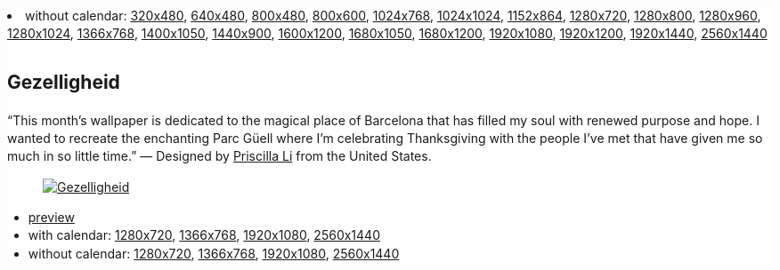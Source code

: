 <li>without calendar: <a href="https://smashingmagazine.com/files/wallpapers/nov-18/stay-little/nocal/nov-18-stay-little-nocal-320x480.png" title="Stay Little - 320x480">320x480</a>, <a href="https://smashingmagazine.com/files/wallpapers/nov-18/stay-little/nocal/nov-18-stay-little-nocal-640x480.png" title="Stay Little - 640x480">640x480</a>, <a href="https://smashingmagazine.com/files/wallpapers/nov-18/stay-little/nocal/nov-18-stay-little-nocal-800x480.png" title="Stay Little - 800x480">800x480</a>, <a href="https://smashingmagazine.com/files/wallpapers/nov-18/stay-little/nocal/nov-18-stay-little-nocal-800x600.png" title="Stay Little - 800x600">800x600</a>, <a href="https://smashingmagazine.com/files/wallpapers/nov-18/stay-little/nocal/nov-18-stay-little-nocal-1024x768.png" title="Stay Little - 1024x768">1024x768</a>, <a href="https://smashingmagazine.com/files/wallpapers/nov-18/stay-little/nocal/nov-18-stay-little-nocal-1024x1024.png" title="Stay Little - 1024x1024">1024x1024</a>, <a href="https://smashingmagazine.com/files/wallpapers/nov-18/stay-little/nocal/nov-18-stay-little-nocal-1152x864.png" title="Stay Little - 1152x864">1152x864</a>, <a href="https://smashingmagazine.com/files/wallpapers/nov-18/stay-little/nocal/nov-18-stay-little-nocal-1280x720.png" title="Stay Little - 1280x720">1280x720</a>, <a href="https://smashingmagazine.com/files/wallpapers/nov-18/stay-little/nocal/nov-18-stay-little-nocal-1280x800.png" title="Stay Little - 1280x800">1280x800</a>, <a href="https://smashingmagazine.com/files/wallpapers/nov-18/stay-little/nocal/nov-18-stay-little-nocal-1280x960.png" title="Stay Little - 1280x960">1280x960</a>, <a href="https://smashingmagazine.com/files/wallpapers/nov-18/stay-little/nocal/nov-18-stay-little-nocal-1280x1024.png" title="Stay Little - 1280x1024">1280x1024</a>, <a href="https://smashingmagazine.com/files/wallpapers/nov-18/stay-little/nocal/nov-18-stay-little-nocal-1366x768.png" title="Stay Little - 1366x768">1366x768</a>, <a href="https://smashingmagazine.com/files/wallpapers/nov-18/stay-little/nocal/nov-18-stay-little-nocal-1400x1050.png" title="Stay Little - 1400x1050">1400x1050</a>, <a href="https://smashingmagazine.com/files/wallpapers/nov-18/stay-little/nocal/nov-18-stay-little-nocal-1440x900.png" title="Stay Little - 1440x900">1440x900</a>, <a href="https://smashingmagazine.com/files/wallpapers/nov-18/stay-little/nocal/nov-18-stay-little-nocal-1600x1200.png" title="Stay Little - 1600x1200">1600x1200</a>, <a href="https://smashingmagazine.com/files/wallpapers/nov-18/stay-little/nocal/nov-18-stay-little-nocal-1680x1050.png" title="Stay Little - 1680x1050">1680x1050</a>, <a href="https://smashingmagazine.com/files/wallpapers/nov-18/stay-little/nocal/nov-18-stay-little-nocal-1680x1200.png" title="Stay Little - 1680x1200">1680x1200</a>, <a href="https://smashingmagazine.com/files/wallpapers/nov-18/stay-little/nocal/nov-18-stay-little-nocal-1920x1080.png" title="Stay Little - 1920x1080">1920x1080</a>, <a href="https://smashingmagazine.com/files/wallpapers/nov-18/stay-little/nocal/nov-18-stay-little-nocal-1920x1200.png" title="Stay Little - 1920x1200">1920x1200</a>, <a href="https://smashingmagazine.com/files/wallpapers/nov-18/stay-little/nocal/nov-18-stay-little-nocal-1920x1440.png" title="Stay Little - 1920x1440">1920x1440</a>, <a href="https://smashingmagazine.com/files/wallpapers/nov-18/stay-little/nocal/nov-18-stay-little-nocal-2560x1440.png" title="Stay Little - 2560x1440">2560x1440</a></li>
</ul>

## Gezelligheid
<p>&#147;This month’s wallpaper is dedicated to the magical place of Barcelona that has filled my soul with renewed purpose and hope. I wanted to recreate the enchanting Parc Güell where I’m celebrating Thanksgiving with the people I’ve met that have given me so much in so little time.&#148; &mdash; Designed by <a href="https://sunshine-prisli.github.io/">Priscilla Li</a> from the United States.</p>
<figure><a href="https://smashingmagazine.com/files/wallpapers/nov-18/gezelligheid/nov-18-gezelligheid-full.png" title="Gezelligheid"><img alt="Gezelligheid" src="https://archive.smashing.media/assets/344dbf88-fdf9-42bb-adb4-46f01eedd629/2b959622-b8ad-419c-8acc-32b6ca121579/nov-18-gezelligheid-preview-opt.png" /></a></figure>
<ul>
<li><a href="https://smashingmagazine.com/files/wallpapers/nov-18/gezelligheid/nov-18-gezelligheid-preview.png" title="Gezelligheid - Preview">preview</a></li>
<li>with calendar: <a href="https://smashingmagazine.com/files/wallpapers/nov-18/gezelligheid/cal/nov-18-gezelligheid-cal-1280x720.png" title="Gezelligheid - 1280x720">1280x720</a>, <a href="https://smashingmagazine.com/files/wallpapers/nov-18/gezelligheid/cal/nov-18-gezelligheid-cal-1366x768.png" title="Gezelligheid - 1366x768">1366x768</a>, <a href="https://smashingmagazine.com/files/wallpapers/nov-18/gezelligheid/cal/nov-18-gezelligheid-cal-1920x1080.png" title="Gezelligheid - 1920x1080">1920x1080</a>, <a href="https://smashingmagazine.com/files/wallpapers/nov-18/gezelligheid/cal/nov-18-gezelligheid-cal-2560x1440.png" title="Gezelligheid - 2560x1440">2560x1440</a></li>
<li>without calendar: <a href="https://smashingmagazine.com/files/wallpapers/nov-18/gezelligheid/nocal/nov-18-gezelligheid-nocal-1280x720.png" title="Gezelligheid - 1280x720">1280x720</a>, <a href="https://smashingmagazine.com/files/wallpapers/nov-18/gezelligheid/nocal/nov-18-gezelligheid-nocal-1366x768.png" title="Gezelligheid - 1366x768">1366x768</a>, <a href="https://smashingmagazine.com/files/wallpapers/nov-18/gezelligheid/nocal/nov-18-gezelligheid-nocal-1920x1080.png" title="Gezelligheid - 1920x1080">1920x1080</a>, <a href="https://smashingmagazine.com/files/wallpapers/nov-18/gezelligheid/nocal/nov-18-gezelligheid-nocal-2560x1440.png" title="Gezelligheid - 2560x1440">2560x1440</a></li>
</ul>
